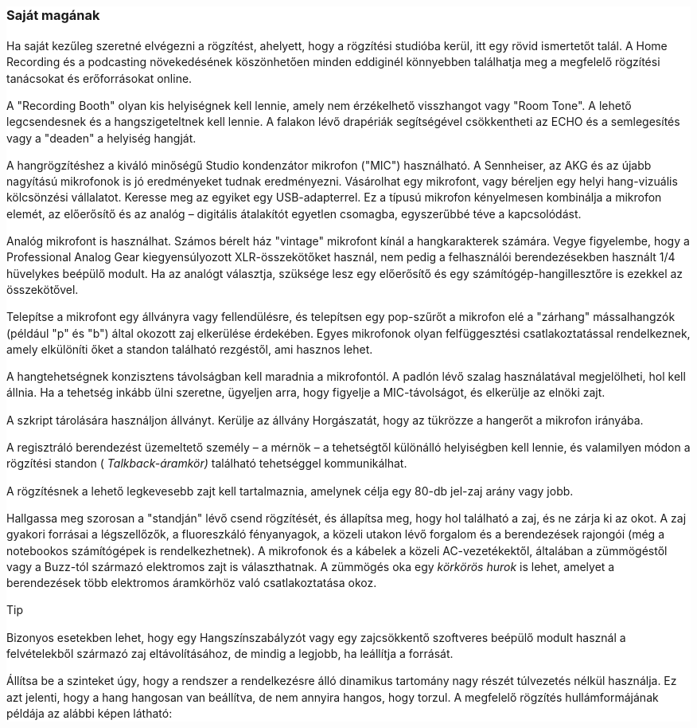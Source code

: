 ### <a name="do-it-yourself"></a>Saját magának

Ha saját kezűleg szeretné elvégezni a rögzítést, ahelyett, hogy a rögzítési studióba kerül, itt egy rövid ismertetőt talál. A Home Recording és a podcasting növekedésének köszönhetően minden eddiginél könnyebben találhatja meg a megfelelő rögzítési tanácsokat és erőforrásokat online.

A "Recording Booth" olyan kis helyiségnek kell lennie, amely nem érzékelhető visszhangot vagy "Room Tone". A lehető legcsendesnek és a hangszigeteltnek kell lennie. A falakon lévő drapériák segítségével csökkentheti az ECHO és a semlegesítés vagy a "deaden" a helyiség hangját.

A hangrögzítéshez a kiváló minőségű Studio kondenzátor mikrofon ("MIC") használható. A Sennheiser, az AKG és az újabb nagyítású mikrofonok is jó eredményeket tudnak eredményezni. Vásárolhat egy mikrofont, vagy béreljen egy helyi hang-vizuális kölcsönzési vállalatot. Keresse meg az egyiket egy USB-adapterrel. Ez a típusú mikrofon kényelmesen kombinálja a mikrofon elemét, az előerősítő és az analóg – digitális átalakítót egyetlen csomagba, egyszerűbbé téve a kapcsolódást.

Analóg mikrofont is használhat. Számos bérelt ház "vintage" mikrofont kínál a hangkarakterek számára. Vegye figyelembe, hogy a Professional Analog Gear kiegyensúlyozott XLR-összekötőket használ, nem pedig a felhasználói berendezésekben használt 1/4 hüvelykes beépülő modult. Ha az analógt választja, szüksége lesz egy előerősítő és egy számítógép-hangillesztőre is ezekkel az összekötővel.

Telepítse a mikrofont egy állványra vagy fellendülésre, és telepítsen egy pop-szűrőt a mikrofon elé a "zárhang" mássalhangzók (például "p" és "b") által okozott zaj elkerülése érdekében. Egyes mikrofonok olyan felfüggesztési csatlakoztatással rendelkeznek, amely elkülöníti őket a standon található rezgéstől, ami hasznos lehet.

A hangtehetségnek konzisztens távolságban kell maradnia a mikrofontól. A padlón lévő szalag használatával megjelölheti, hol kell állnia. Ha a tehetség inkább ülni szeretne, ügyeljen arra, hogy figyelje a MIC-távolságot, és elkerülje az elnöki zajt.

A szkript tárolására használjon állványt. Kerülje az állvány Horgászatát, hogy az tükrözze a hangerőt a mikrofon irányába.

A regisztráló berendezést üzemeltető személy – a mérnök – a tehetségtől különálló helyiségben kell lennie, és valamilyen módon a rögzítési standon ( *Talkback-áramkör)* található tehetséggel kommunikálhat.

A rögzítésnek a lehető legkevesebb zajt kell tartalmaznia, amelynek célja egy 80-db jel-zaj arány vagy jobb.

Hallgassa meg szorosan a "standján" lévő csend rögzítését, és állapítsa meg, hogy hol található a zaj, és ne zárja ki az okot. A zaj gyakori forrásai a légszellőzők, a fluoreszkáló fényanyagok, a közeli utakon lévő forgalom és a berendezések rajongói (még a notebookos számítógépek is rendelkezhetnek). A mikrofonok és a kábelek a közeli AC-vezetékektől, általában a zümmögéstől vagy a Buzz-tól származó elektromos zajt is választhatnak. A zümmögés oka egy *körkörös hurok* is lehet, amelyet a berendezések több elektromos áramkörhöz való csatlakoztatása okoz.

> [!TIP]
> Bizonyos esetekben lehet, hogy egy Hangszínszabályzót vagy egy zajcsökkentő szoftveres beépülő modult használ a felvételekből származó zaj eltávolításához, de mindig a legjobb, ha leállítja a forrását.

Állítsa be a szinteket úgy, hogy a rendszer a rendelkezésre álló dinamikus tartomány nagy részét túlvezetés nélkül használja. Ez azt jelenti, hogy a hang hangosan van beállítva, de nem annyira hangos, hogy torzul. A megfelelő rögzítés hullámformájának példája az alábbi képen látható:

